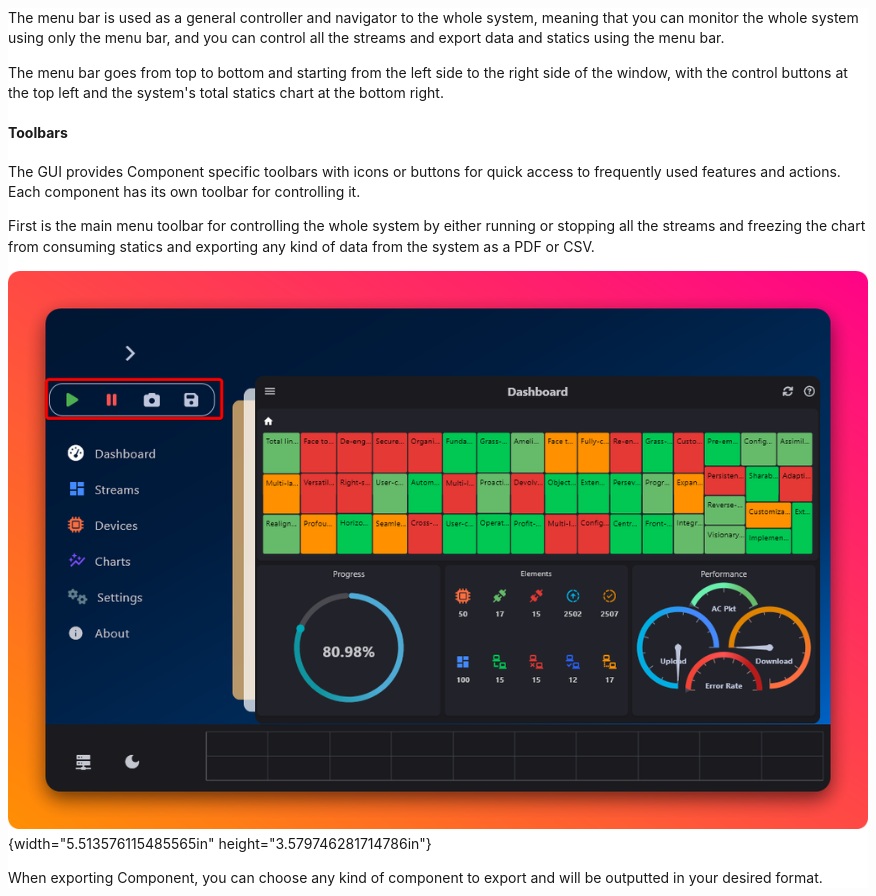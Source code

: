 The menu bar is used as a general controller and navigator to the whole
system, meaning that you can monitor the whole system using only the
menu bar, and you can control all the streams and export data and
statics using the menu bar.

The menu bar goes from top to bottom and starting from the left side to
the right side of the window, with the control buttons at the top left
and the system's total statics chart at the bottom right.

#### Toolbars

The GUI provides Component specific toolbars with icons or buttons for
quick access to frequently used features and actions. Each component has
its own toolbar for controlling it.

First is the main menu toolbar for controlling the whole system by
either running or stopping all the streams and freezing the chart from
consuming statics and exporting any kind of data from the system as a
PDF or CSV.

![](./image23.png){width="5.513576115485565in"
height="3.579746281714786in"}

When exporting Component, you can choose any kind of component to export
and will be outputted in your desired format.

